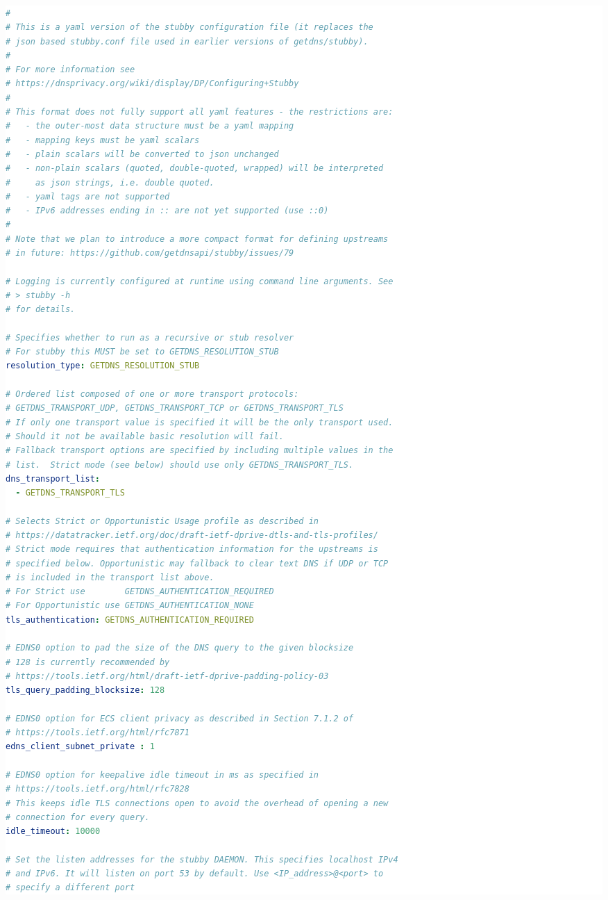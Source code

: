 ```yaml
#
# This is a yaml version of the stubby configuration file (it replaces the 
# json based stubby.conf file used in earlier versions of getdns/stubby).
#
# For more information see
# https://dnsprivacy.org/wiki/display/DP/Configuring+Stubby
#
# This format does not fully support all yaml features - the restrictions are:
#   - the outer-most data structure must be a yaml mapping
#   - mapping keys must be yaml scalars
#   - plain scalars will be converted to json unchanged
#   - non-plain scalars (quoted, double-quoted, wrapped) will be interpreted
#     as json strings, i.e. double quoted. 
#   - yaml tags are not supported
#   - IPv6 addresses ending in :: are not yet supported (use ::0)
#
# Note that we plan to introduce a more compact format for defining upstreams
# in future: https://github.com/getdnsapi/stubby/issues/79

# Logging is currently configured at runtime using command line arguments. See
# > stubby -h
# for details.

# Specifies whether to run as a recursive or stub resolver 
# For stubby this MUST be set to GETDNS_RESOLUTION_STUB
resolution_type: GETDNS_RESOLUTION_STUB

# Ordered list composed of one or more transport protocols: 
# GETDNS_TRANSPORT_UDP, GETDNS_TRANSPORT_TCP or GETDNS_TRANSPORT_TLS
# If only one transport value is specified it will be the only transport used. 
# Should it not be available basic resolution will fail.
# Fallback transport options are specified by including multiple values in the
# list.  Strict mode (see below) should use only GETDNS_TRANSPORT_TLS.
dns_transport_list:
  - GETDNS_TRANSPORT_TLS

# Selects Strict or Opportunistic Usage profile as described in
# https://datatracker.ietf.org/doc/draft-ietf-dprive-dtls-and-tls-profiles/
# Strict mode requires that authentication information for the upstreams is
# specified below. Opportunistic may fallback to clear text DNS if UDP or TCP
# is included in the transport list above.
# For Strict use        GETDNS_AUTHENTICATION_REQUIRED
# For Opportunistic use GETDNS_AUTHENTICATION_NONE
tls_authentication: GETDNS_AUTHENTICATION_REQUIRED

# EDNS0 option to pad the size of the DNS query to the given blocksize
# 128 is currently recommended by 
# https://tools.ietf.org/html/draft-ietf-dprive-padding-policy-03
tls_query_padding_blocksize: 128

# EDNS0 option for ECS client privacy as described in Section 7.1.2 of
# https://tools.ietf.org/html/rfc7871
edns_client_subnet_private : 1

# EDNS0 option for keepalive idle timeout in ms as specified in
# https://tools.ietf.org/html/rfc7828
# This keeps idle TLS connections open to avoid the overhead of opening a new 
# connection for every query.
idle_timeout: 10000

# Set the listen addresses for the stubby DAEMON. This specifies localhost IPv4
# and IPv6. It will listen on port 53 by default. Use <IP_address>@<port> to 
# specify a different port
```
